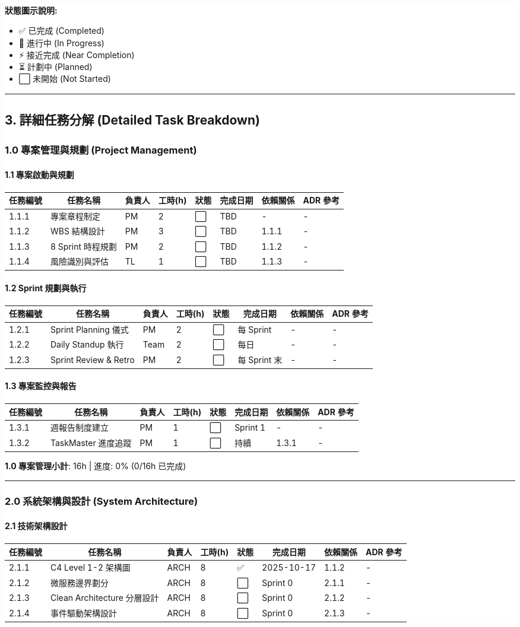 **狀態圖示說明:**
- ✅ 已完成 (Completed)
- 🔄 進行中 (In Progress)
- ⚡ 接近完成 (Near Completion)
- ⏳ 計劃中 (Planned)
- ⬜ 未開始 (Not Started)

---

## 3. 詳細任務分解 (Detailed Task Breakdown)

### 1.0 專案管理與規劃 (Project Management)

#### 1.1 專案啟動與規劃
| 任務編號 | 任務名稱 | 負責人 | 工時(h) | 狀態 | 完成日期 | 依賴關係 | ADR 參考 |
|---------|---------|--------|---------|------|----------|----------|---------|
| 1.1.1 | 專案章程制定 | PM | 2 | ⬜ | TBD | - | - |
| 1.1.2 | WBS 結構設計 | PM | 3 | ⬜ | TBD | 1.1.1 | - |
| 1.1.3 | 8 Sprint 時程規劃 | PM | 2 | ⬜ | TBD | 1.1.2 | - |
| 1.1.4 | 風險識別與評估 | TL | 1 | ⬜ | TBD | 1.1.3 | - |

#### 1.2 Sprint 規劃與執行
| 任務編號 | 任務名稱 | 負責人 | 工時(h) | 狀態 | 完成日期 | 依賴關係 | ADR 參考 |
|---------|---------|--------|---------|------|----------|----------|---------|
| 1.2.1 | Sprint Planning 儀式 | PM | 2 | ⬜ | 每 Sprint | - | - |
| 1.2.2 | Daily Standup 執行 | Team | 2 | ⬜ | 每日 | - | - |
| 1.2.3 | Sprint Review & Retro | PM | 2 | ⬜ | 每 Sprint 末 | - | - |

#### 1.3 專案監控與報告
| 任務編號 | 任務名稱 | 負責人 | 工時(h) | 狀態 | 完成日期 | 依賴關係 | ADR 參考 |
|---------|---------|--------|---------|------|----------|----------|---------|
| 1.3.1 | 週報告制度建立 | PM | 1 | ⬜ | Sprint 1 | - | - |
| 1.3.2 | TaskMaster 進度追蹤 | PM | 1 | ⬜ | 持續 | 1.3.1 | - |

**1.0 專案管理小計**: 16h | 進度: 0% (0/16h 已完成)

---

### 2.0 系統架構與設計 (System Architecture)

#### 2.1 技術架構設計
| 任務編號 | 任務名稱 | 負責人 | 工時(h) | 狀態 | 完成日期 | 依賴關係 | ADR 參考 |
|---------|---------|--------|---------|------|----------|----------|---------|
| 2.1.1 | C4 Level 1-2 架構圖 | ARCH | 8 | ✅ | 2025-10-17 | 1.1.2 | - |
| 2.1.2 | 微服務邊界劃分 | ARCH | 8 | ⬜ | Sprint 0 | 2.1.1 | - |
| 2.1.3 | Clean Architecture 分層設計 | ARCH | 8 | ⬜ | Sprint 0 | 2.1.2 | - |
| 2.1.4 | 事件驅動架構設計 | ARCH | 8 | ⬜ | Sprint 0 | 2.1.3 | - |
